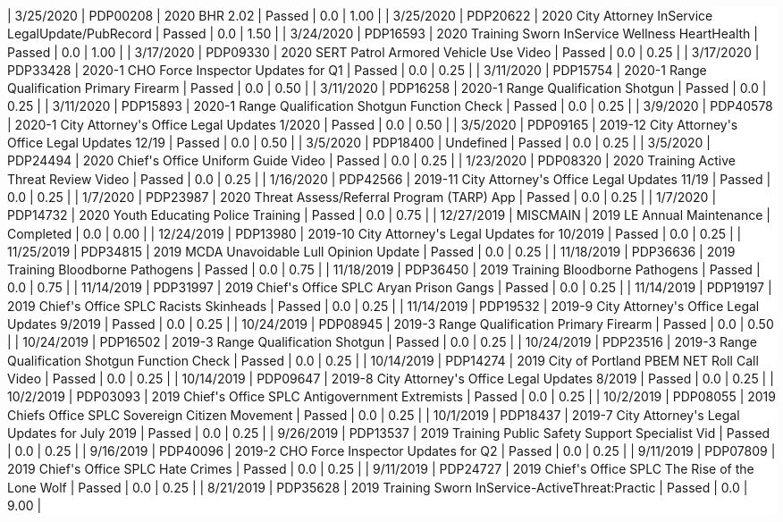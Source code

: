 | 3/25/2020 | PDP00208 | 2020 BHR 2.02 | Passed | 0.0 | 1.00 |
| 3/25/2020 | PDP20622 | 2020 City Attorney InService LegalUpdate/PubRecord | Passed | 0.0 | 1.50 |
| 3/24/2020 | PDP16593 | 2020 Training Sworn InService Wellness HeartHealth | Passed | 0.0 | 1.00 |
| 3/17/2020 | PDP09330 | 2020 SERT Patrol Armored Vehicle Use Video | Passed | 0.0 | 0.25 |
| 3/17/2020 | PDP33428 | 2020-1 CHO Force Inspector Updates for Q1 | Passed | 0.0 | 0.25 |
| 3/11/2020 | PDP15754 | 2020-1 Range Qualification Primary Firearm | Passed | 0.0 | 0.50 |
| 3/11/2020 | PDP16258 | 2020-1 Range Qualification Shotgun | Passed | 0.0 | 0.25 |
| 3/11/2020 | PDP15893 | 2020-1 Range Qualification Shotgun Function Check | Passed | 0.0 | 0.25 |
| 3/9/2020 | PDP40578 | 2020-1 City Attorney's Office Legal Updates 1/2020 | Passed | 0.0 | 0.50 |
| 3/5/2020 | PDP09165 | 2019-12 City Attorney's Office Legal Updates 12/19 | Passed | 0.0 | 0.50 |
| 3/5/2020 | PDP18400 | Undefined | Passed | 0.0 | 0.25 |
| 3/5/2020 | PDP24494 | 2020 Chief's Office Uniform Guide Video | Passed | 0.0 | 0.25 |
| 1/23/2020 | PDP08320 | 2020 Training Active Threat Review Video | Passed | 0.0 | 0.25 |
| 1/16/2020 | PDP42566 | 2019-11 City Attorney's Office Legal Updates 11/19 | Passed | 0.0 | 0.25 |
| 1/7/2020 | PDP23987 | 2020 Threat Assess/Referral Program (TARP) App | Passed | 0.0 | 0.25 |
| 1/7/2020 | PDP14732 | 2020 Youth Educating Police Training | Passed | 0.0 | 0.75 |
| 12/27/2019 | MISCMAIN | 2019 LE Annual Maintenance | Completed | 0.0 | 0.00 |
| 12/24/2019 | PDP13980 | 2019-10 City Attorney's Legal Updates for 10/2019 | Passed | 0.0 | 0.25 |
| 11/25/2019 | PDP34815 | 2019 MCDA Unavoidable Lull Opinion Update | Passed | 0.0 | 0.25 |
| 11/18/2019 | PDP36636 | 2019 Training Bloodborne Pathogens | Passed | 0.0 | 0.75 |
| 11/18/2019 | PDP36450 | 2019 Training Bloodborne Pathogens | Passed | 0.0 | 0.75 |
| 11/14/2019 | PDP31997 | 2019 Chief's Office SPLC Aryan Prison Gangs | Passed | 0.0 | 0.25 |
| 11/14/2019 | PDP19197 | 2019 Chief's Office SPLC Racists Skinheads | Passed | 0.0 | 0.25 |
| 11/14/2019 | PDP19532 | 2019-9 City Attorney's Office Legal Updates 9/2019 | Passed | 0.0 | 0.25 |
| 10/24/2019 | PDP08945 | 2019-3 Range Qualification Primary Firearm | Passed | 0.0 | 0.50 |
| 10/24/2019 | PDP16502 | 2019-3 Range Qualification Shotgun | Passed | 0.0 | 0.25 |
| 10/24/2019 | PDP23516 | 2019-3 Range Qualification Shotgun Function Check | Passed | 0.0 | 0.25 |
| 10/14/2019 | PDP14274 | 2019 City of Portland PBEM NET Roll Call Video | Passed | 0.0 | 0.25 |
| 10/14/2019 | PDP09647 | 2019-8 City Attorney's Office Legal Updates 8/2019 | Passed | 0.0 | 0.25 |
| 10/2/2019 | PDP03093 | 2019 Chief's Office SPLC Antigovernment Extremists | Passed | 0.0 | 0.25 |
| 10/2/2019 | PDP08055 | 2019 Chiefs Office SPLC Sovereign Citizen Movement | Passed | 0.0 | 0.25 |
| 10/1/2019 | PDP18437 | 2019-7 City Attorney's Legal Updates for July 2019 | Passed | 0.0 | 0.25 |
| 9/26/2019 | PDP13537 | 2019 Training Public Safety Support Specialist Vid | Passed | 0.0 | 0.25 |
| 9/16/2019 | PDP40096 | 2019-2 CHO Force Inspector Updates for Q2 | Passed | 0.0 | 0.25 |
| 9/11/2019 | PDP07809 | 2019 Chief's Office SPLC Hate Crimes | Passed | 0.0 | 0.25 |
| 9/11/2019 | PDP24727 | 2019 Chief's Office SPLC The Rise of the Lone Wolf | Passed | 0.0 | 0.25 |
| 8/21/2019 | PDP35628 | 2019 Training Sworn InService-ActiveThreat:Practic | Passed | 0.0 | 9.00 |